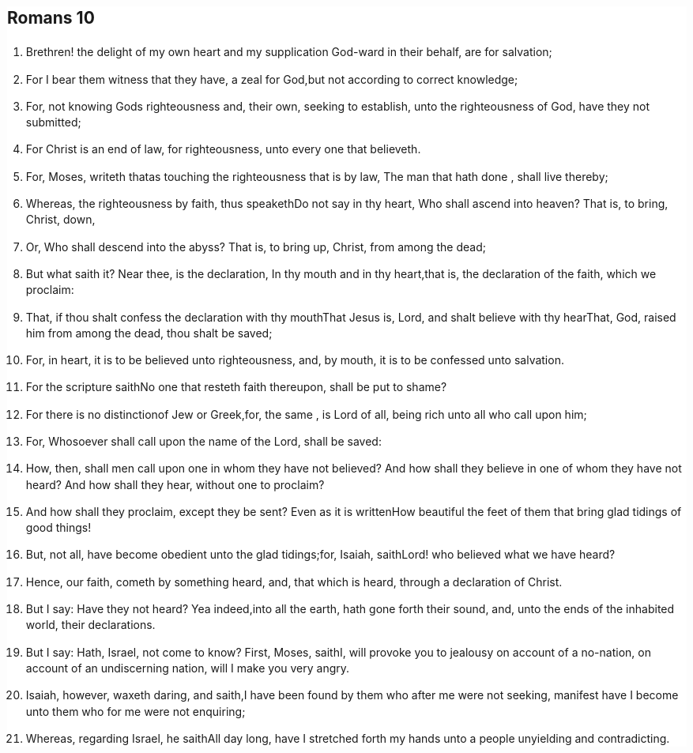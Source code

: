 ## Romans 10

1. Brethren! the delight of my own heart and my supplication God-ward in their behalf, are for salvation;

2. For I bear them witness that they have, a zeal for God,but not according to correct knowledge;

3. For, not knowing Gods righteousness and, their own, seeking to establish, unto the righteousness of God, have they not submitted;

4. For Christ is an end of law, for righteousness, unto every one that believeth.

5. For, Moses, writeth thatas touching the righteousness that is by law, The man that hath done   , shall live thereby;

6. Whereas, the righteousness by faith, thus speakethDo not say in thy heart, Who shall ascend into heaven? That is, to bring, Christ, down,

7. Or, Who shall descend into the abyss? That is, to bring up, Christ, from among the dead;

8. But what saith it? Near thee, is the declaration, In thy mouth and in thy heart,that is, the declaration of the faith, which we proclaim:

9. That, if thou shalt confess the declaration with thy mouthThat Jesus is, Lord, and shalt believe with thy hearThat, God, raised him from among the dead, thou shalt be saved;

10. For, in heart, it is to be believed unto righteousness, and, by mouth, it is to be confessed unto salvation.

11. For the scripture saithNo one that resteth faith thereupon, shall be put to shame?

12. For there is no distinctionof Jew or Greek,for, the same   , is Lord of all, being rich unto all who call upon him;

13. For, Whosoever shall call upon the name of the Lord, shall be saved:

14. How, then, shall men call upon one in whom they have not believed? And how shall they believe in one of whom they have not heard? And how shall they hear, without one to proclaim?

15. And how shall they proclaim, except they be sent? Even as it is writtenHow beautiful the feet of them that bring glad tidings of good things!

16. But, not all, have become obedient unto the glad tidings;for, Isaiah, saithLord! who believed what we have heard?

17. Hence, our faith, cometh by something heard, and, that which is heard, through a declaration of Christ.

18. But I say: Have they not heard? Yea indeed,into all the earth, hath gone forth their sound, and, unto the ends of the inhabited world, their declarations.

19. But I say: Hath, Israel, not come to know? First, Moses, saithI, will provoke you to jealousy on account of a no-nation, on account of an undiscerning nation, will I make you very angry.

20. Isaiah, however, waxeth daring, and saith,I have been found by them who after me were not seeking, manifest have I become unto them who for me were not enquiring;

21. Whereas, regarding Israel, he saithAll day long, have I stretched forth my hands unto a people unyielding and contradicting.
